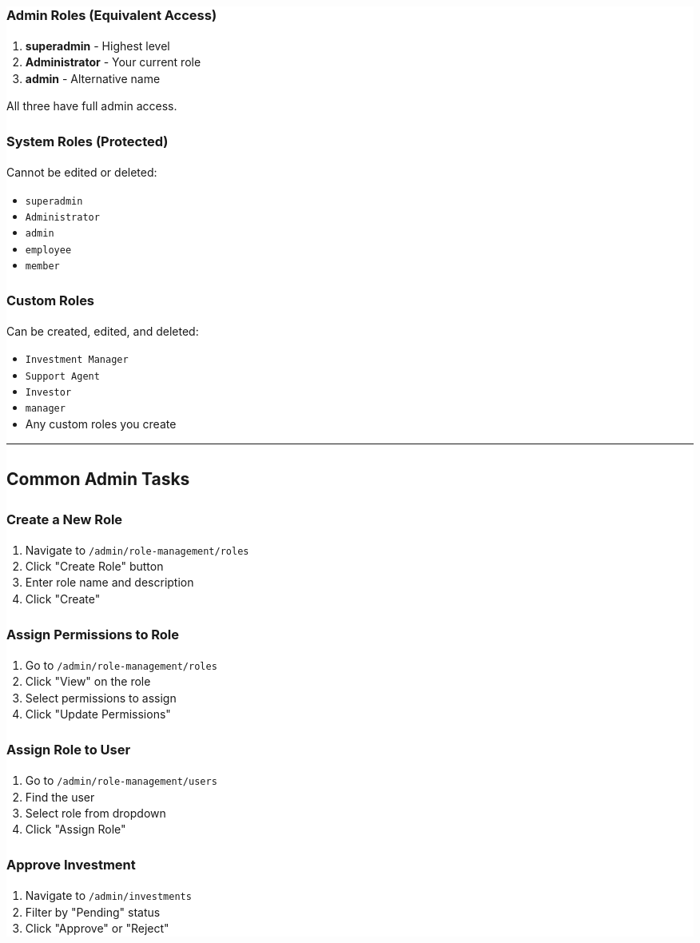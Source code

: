### Admin Roles (Equivalent Access)
1. **superadmin** - Highest level
2. **Administrator** - Your current role
3. **admin** - Alternative name

All three have full admin access.

### System Roles (Protected)
Cannot be edited or deleted:
- `superadmin`
- `Administrator`
- `admin`
- `employee`
- `member`

### Custom Roles
Can be created, edited, and deleted:
- `Investment Manager`
- `Support Agent`
- `Investor`
- `manager`
- Any custom roles you create

---

## Common Admin Tasks

### Create a New Role
1. Navigate to `/admin/role-management/roles`
2. Click "Create Role" button
3. Enter role name and description
4. Click "Create"

### Assign Permissions to Role
1. Go to `/admin/role-management/roles`
2. Click "View" on the role
3. Select permissions to assign
4. Click "Update Permissions"

### Assign Role to User
1. Go to `/admin/role-management/users`
2. Find the user
3. Select role from dropdown
4. Click "Assign Role"

### Approve Investment
1. Navigate to `/admin/investments`
2. Filter by "Pending" status
3. Click "Approve" or "Reject"
